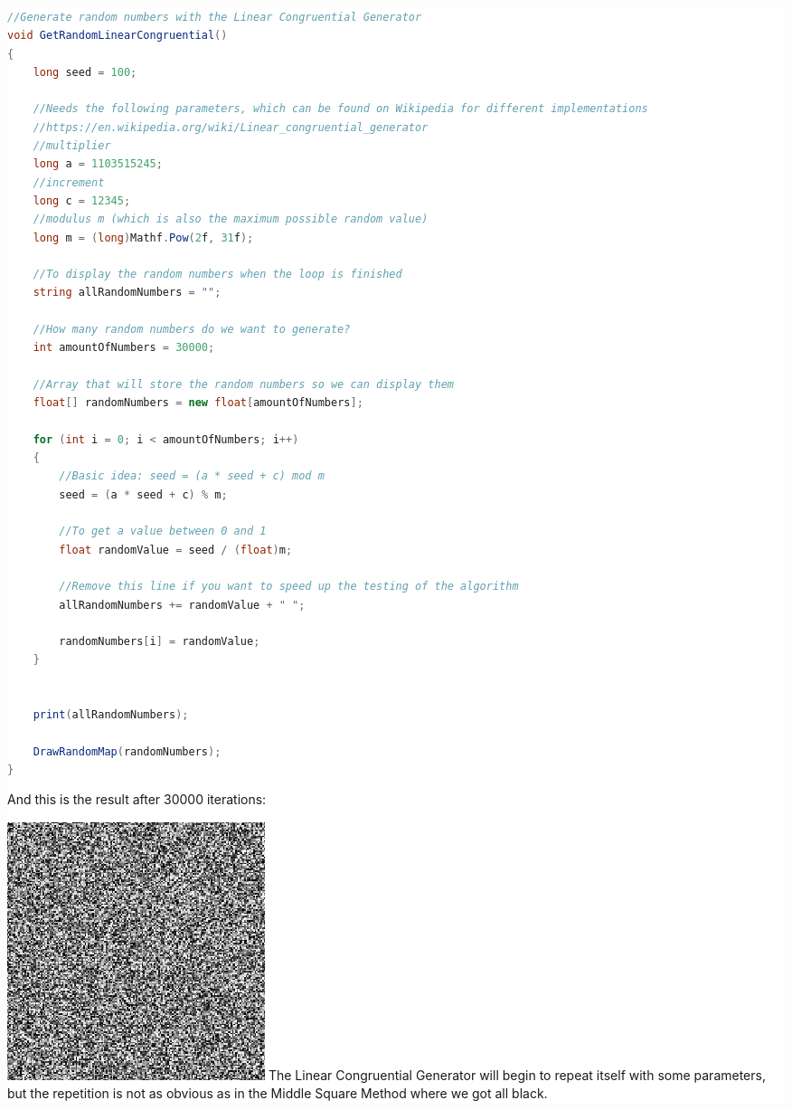 ```cs
//Generate random numbers with the Linear Congruential Generator
void GetRandomLinearCongruential()
{
	long seed = 100;

	//Needs the following parameters, which can be found on Wikipedia for different implementations
	//https://en.wikipedia.org/wiki/Linear_congruential_generator
	//multiplier
	long a = 1103515245;
	//increment
	long c = 12345;
	//modulus m (which is also the maximum possible random value)
	long m = (long)Mathf.Pow(2f, 31f);

	//To display the random numbers when the loop is finished
	string allRandomNumbers = "";

	//How many random numbers do we want to generate?
	int amountOfNumbers = 30000;

	//Array that will store the random numbers so we can display them
	float[] randomNumbers = new float[amountOfNumbers];

	for (int i = 0; i < amountOfNumbers; i++)
	{
		//Basic idea: seed = (a * seed + c) mod m
		seed = (a * seed + c) % m;
		
		//To get a value between 0 and 1
		float randomValue = seed / (float)m;

		//Remove this line if you want to speed up the testing of the algorithm
		allRandomNumbers += randomValue + " ";

		randomNumbers[i] = randomValue;
	}


	print(allRandomNumbers);

	DrawRandomMap(randomNumbers);
}
```

And this is the result after 30000 iterations:

![Visualization of random numbers with the Linear Congruential Generator](https://raw.githubusercontent.com/tospan/tospan.github.io/source/source/_images/unity/random-numbers-linear-congruential-generator.png)
The Linear Congruential Generator will begin to repeat itself with some parameters, but the repetition is not as obvious as in the Middle Square Method where we got all black.
